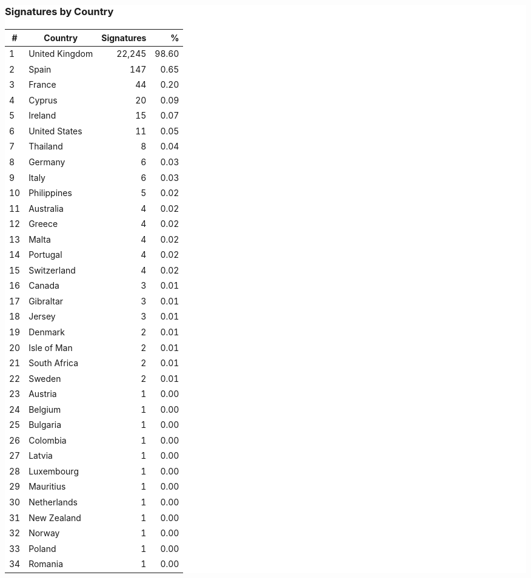 ### Signatures by Country

| # | Country | Signatures | % |
| - | - | -: | -: |
| 1 | United Kingdom | 22,245 | 98.60 |
| 2 | Spain | 147 | 0.65 |
| 3 | France | 44 | 0.20 |
| 4 | Cyprus | 20 | 0.09 |
| 5 | Ireland | 15 | 0.07 |
| 6 | United States | 11 | 0.05 |
| 7 | Thailand | 8 | 0.04 |
| 8 | Germany | 6 | 0.03 |
| 9 | Italy | 6 | 0.03 |
| 10 | Philippines | 5 | 0.02 |
| 11 | Australia | 4 | 0.02 |
| 12 | Greece | 4 | 0.02 |
| 13 | Malta | 4 | 0.02 |
| 14 | Portugal | 4 | 0.02 |
| 15 | Switzerland | 4 | 0.02 |
| 16 | Canada | 3 | 0.01 |
| 17 | Gibraltar | 3 | 0.01 |
| 18 | Jersey | 3 | 0.01 |
| 19 | Denmark | 2 | 0.01 |
| 20 | Isle of Man | 2 | 0.01 |
| 21 | South Africa | 2 | 0.01 |
| 22 | Sweden | 2 | 0.01 |
| 23 | Austria | 1 | 0.00 |
| 24 | Belgium | 1 | 0.00 |
| 25 | Bulgaria | 1 | 0.00 |
| 26 | Colombia | 1 | 0.00 |
| 27 | Latvia | 1 | 0.00 |
| 28 | Luxembourg | 1 | 0.00 |
| 29 | Mauritius | 1 | 0.00 |
| 30 | Netherlands | 1 | 0.00 |
| 31 | New Zealand | 1 | 0.00 |
| 32 | Norway | 1 | 0.00 |
| 33 | Poland | 1 | 0.00 |
| 34 | Romania | 1 | 0.00 |